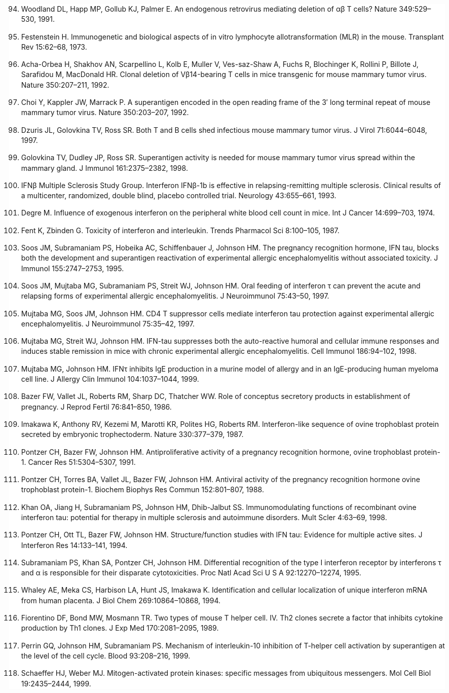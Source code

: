 94. Woodland DL, Happ MP, Gollub KJ, Palmer E. An endogenous retrovirus mediating deletion of αβ T cells? Nature 349:529–530, 1991.
95. Festenstein H. Immunogenetic and biological aspects of in vitro lymphocyte allotransformation (MLR) in the mouse. Transplant Rev 15:62–68, 1973.
96. Acha-Orbea H, Shakhov AN, Scarpellino L, Kolb E, Muller V, Ves-saz-Shaw A, Fuchs R, Blochinger K, Rollini P, Billote J, Sarafidou M, MacDonald HR. Clonal deletion of Vβ14-bearing T cells in mice transgenic for mouse mammary tumor virus. Nature 350:207–211, 1992.
97. Choi Y, Kappler JW, Marrack P. A superantigen encoded in the open reading frame of the 3′ long terminal repeat of mouse mammary tumor virus. Nature 350:203–207, 1992.

98. Dzuris JL, Golovkina TV, Ross SR. Both T and B cells shed infectious mouse mammary tumor virus. J Virol 71:6044–6048, 1997.
99. Golovkina TV, Dudley JP, Ross SR. Superantigen activity is needed for mouse mammary tumor virus spread within the mammary gland. J Immunol 161:2375–2382, 1998.
100. IFNβ Multiple Sclerosis Study Group. Interferon IFNβ-1b is effective in relapsing-remitting multiple sclerosis. Clinical results of a multicenter, randomized, double blind, placebo controlled trial. Neurology 43:655–661, 1993.
101. Degre M. Influence of exogenous interferon on the peripheral white blood cell count in mice. Int J Cancer 14:699–703, 1974.
102. Fent K, Zbinden G. Toxicity of interferon and interleukin. Trends Pharmacol Sci 8:100–105, 1987.
103. Soos JM, Subramaniam PS, Hobeika AC, Schiffenbauer J, Johnson HM. The pregnancy recognition hormone, IFN tau, blocks both the development and superantigen reactivation of experimental allergic encephalomyelitis without associated toxicity. J Immunol 155:2747–2753, 1995.
104. Soos JM, Mujtaba MG, Subramaniam PS, Streit WJ, Johnson HM. Oral feeding of interferon τ can prevent the acute and relapsing forms of experimental allergic encephalomyelitis. J Neuroimmunol 75:43–50, 1997.
105. Mujtaba MG, Soos JM, Johnson HM. CD4 T suppressor cells mediate interferon tau protection against experimental allergic encephalomyelitis. J Neuroimmunol 75:35–42, 1997.
106. Mujtaba MG, Streit WJ, Johnson HM. IFN-tau suppresses both the auto-reactive humoral and cellular immune responses and induces stable remission in mice with chronic experimental allergic encephalomyelitis. Cell Immunol 186:94–102, 1998.
107. Mujtaba MG, Johnson HM. IFNτ inhibits IgE production in a murine model of allergy and in an IgE-producing human myeloma cell line. J Allergy Clin Immunol 104:1037–1044, 1999.
108. Bazer FW, Vallet JL, Roberts RM, Sharp DC, Thatcher WW. Role of conceptus secretory products in establishment of pregnancy. J Reprod Fertil 76:841–850, 1986.

109. Imakawa K, Anthony RV, Kezemi M, Marotti KR, Polites HG, Roberts RM. Interferon-like sequence of ovine trophoblast protein secreted by embryonic trophectoderm. Nature 330:377–379, 1987.
110. Pontzer CH, Bazer FW, Johnson HM. Antiproliferative activity of a pregnancy recognition hormone, ovine trophoblast protein-1. Cancer Res 51:5304–5307, 1991.
111. Pontzer CH, Torres BA, Vallet JL, Bazer FW, Johnson HM. Antiviral activity of the pregnancy recognition hormone ovine trophoblast protein-1. Biochem Biophys Res Commun 152:801–807, 1988.
112. Khan OA, Jiang H, Subramaniam PS, Johnson HM, Dhib-Jalbut SS. Immunomodulating functions of recombinant ovine interferon tau: potential for therapy in multiple sclerosis and autoimmune disorders. Mult Scler 4:63–69, 1998.
113. Pontzer CH, Ott TL, Bazer FW, Johnson HM. Structure/function studies with IFN tau: Evidence for multiple active sites. J Interferon Res 14:133–141, 1994.
114. Subramaniam PS, Khan SA, Pontzer CH, Johnson HM. Differential recognition of the type I interferon receptor by interferons τ and α is responsible for their disparate cytotoxicities. Proc Natl Acad Sci U S A 92:12270–12274, 1995.
115. Whaley AE, Meka CS, Harbison LA, Hunt JS, Imakawa K. Identification and cellular localization of unique interferon mRNA from human placenta. J Biol Chem 269:10864–10868, 1994.
116. Fiorentino DF, Bond MW, Mosmann TR. Two types of mouse T helper cell. IV. Th2 clones secrete a factor that inhibits cytokine production by Th1 clones. J Exp Med 170:2081–2095, 1989.
117. Perrin GQ, Johnson HM, Subramaniam PS. Mechanism of interleukin-10 inhibition of T-helper cell activation by superantigen at the level of the cell cycle. Blood 93:208–216, 1999.
118. Schaeffer HJ, Weber MJ. Mitogen-activated protein kinases: specific messages from ubiquitous messengers. Mol Cell Biol 19:2435–2444, 1999.
